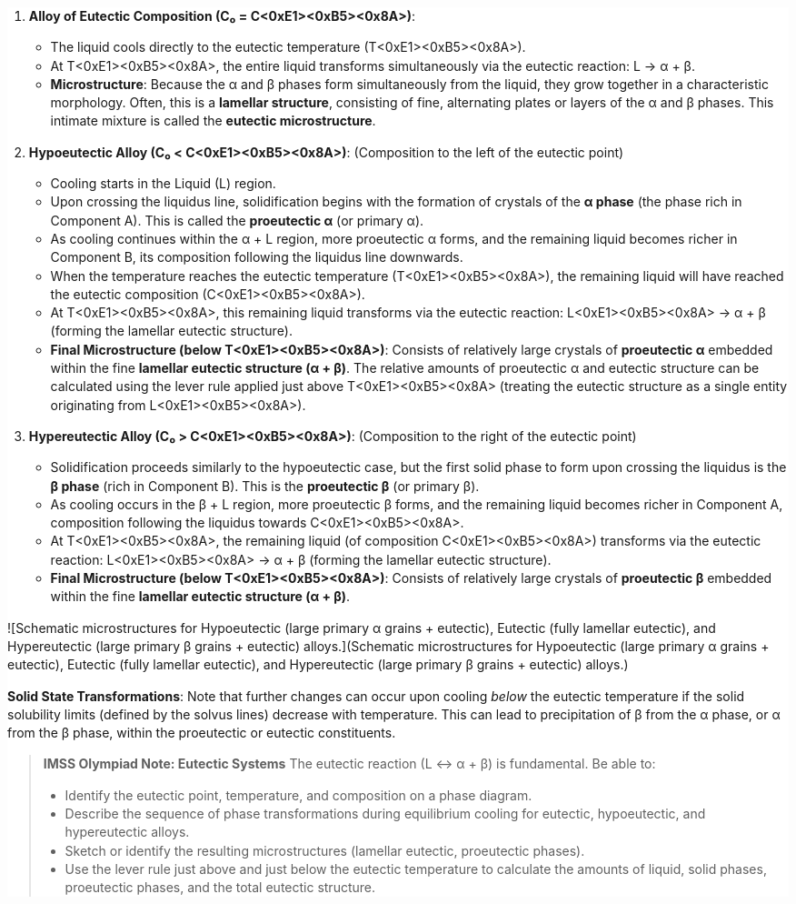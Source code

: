 1.  **Alloy of Eutectic Composition (C₀ = C<0xE1><0xB5><0x8A>)**:
    *   The liquid cools directly to the eutectic temperature (T<0xE1><0xB5><0x8A>).
    *   At T<0xE1><0xB5><0x8A>, the entire liquid transforms simultaneously via the eutectic reaction: L → α + β.
    *   **Microstructure**: Because the α and β phases form simultaneously from the liquid, they grow together in a characteristic morphology. Often, this is a **lamellar structure**, consisting of fine, alternating plates or layers of the α and β phases. This intimate mixture is called the **eutectic microstructure**.

2.  **Hypoeutectic Alloy (C₀ < C<0xE1><0xB5><0x8A>)**: (Composition to the left of the eutectic point)
    *   Cooling starts in the Liquid (L) region.
    *   Upon crossing the liquidus line, solidification begins with the formation of crystals of the **α phase** (the phase rich in Component A). This is called the **proeutectic α** (or primary α).
    *   As cooling continues within the α + L region, more proeutectic α forms, and the remaining liquid becomes richer in Component B, its composition following the liquidus line downwards.
    *   When the temperature reaches the eutectic temperature (T<0xE1><0xB5><0x8A>), the remaining liquid will have reached the eutectic composition (C<0xE1><0xB5><0x8A>).
    *   At T<0xE1><0xB5><0x8A>, this remaining liquid transforms via the eutectic reaction: L<0xE1><0xB5><0x8A> → α + β (forming the lamellar eutectic structure).
    *   **Final Microstructure (below T<0xE1><0xB5><0x8A>)**: Consists of relatively large crystals of **proeutectic α** embedded within the fine **lamellar eutectic structure (α + β)**. The relative amounts of proeutectic α and eutectic structure can be calculated using the lever rule applied just above T<0xE1><0xB5><0x8A> (treating the eutectic structure as a single entity originating from L<0xE1><0xB5><0x8A>).

3.  **Hypereutectic Alloy (C₀ > C<0xE1><0xB5><0x8A>)**: (Composition to the right of the eutectic point)
    *   Solidification proceeds similarly to the hypoeutectic case, but the first solid phase to form upon crossing the liquidus is the **β phase** (rich in Component B). This is the **proeutectic β** (or primary β).
    *   As cooling occurs in the β + L region, more proeutectic β forms, and the remaining liquid becomes richer in Component A, composition following the liquidus towards C<0xE1><0xB5><0x8A>.
    *   At T<0xE1><0xB5><0x8A>, the remaining liquid (of composition C<0xE1><0xB5><0x8A>) transforms via the eutectic reaction: L<0xE1><0xB5><0x8A> → α + β (forming the lamellar eutectic structure).
    *   **Final Microstructure (below T<0xE1><0xB5><0x8A>)**: Consists of relatively large crystals of **proeutectic β** embedded within the fine **lamellar eutectic structure (α + β)**.

![Schematic microstructures for Hypoeutectic (large primary α grains + eutectic), Eutectic (fully lamellar eutectic), and Hypereutectic (large primary β grains + eutectic) alloys.](Schematic microstructures for Hypoeutectic (large primary α grains + eutectic), Eutectic (fully lamellar eutectic), and Hypereutectic (large primary β grains + eutectic) alloys.)

**Solid State Transformations**: Note that further changes can occur upon cooling *below* the eutectic temperature if the solid solubility limits (defined by the solvus lines) decrease with temperature. This can lead to precipitation of β from the α phase, or α from the β phase, within the proeutectic or eutectic constituents.

> **IMSS Olympiad Note: Eutectic Systems**
> The eutectic reaction (L ↔ α + β) is fundamental. Be able to:
> *   Identify the eutectic point, temperature, and composition on a phase diagram.
> *   Describe the sequence of phase transformations during equilibrium cooling for eutectic, hypoeutectic, and hypereutectic alloys.
> *   Sketch or identify the resulting microstructures (lamellar eutectic, proeutectic phases).
> *   Use the lever rule just above and just below the eutectic temperature to calculate the amounts of liquid, solid phases, proeutectic phases, and the total eutectic structure.
